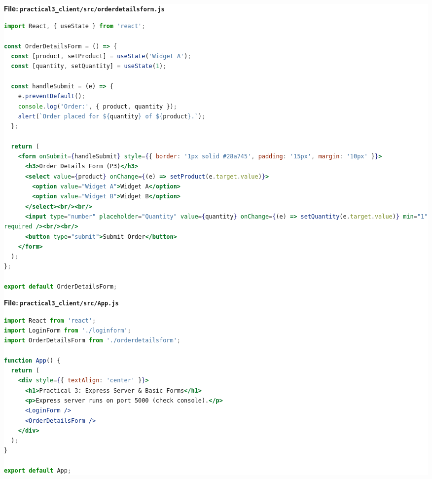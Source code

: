 **File: `practical3_client/src/orderdetailsform.js`**

```jsx
import React, { useState } from 'react';

const OrderDetailsForm = () => {
  const [product, setProduct] = useState('Widget A');
  const [quantity, setQuantity] = useState(1);

  const handleSubmit = (e) => {
    e.preventDefault();
    console.log('Order:', { product, quantity });
    alert(`Order placed for ${quantity} of ${product}.`);
  };

  return (
    <form onSubmit={handleSubmit} style={{ border: '1px solid #28a745', padding: '15px', margin: '10px' }}>
      <h3>Order Details Form (P3)</h3>
      <select value={product} onChange={(e) => setProduct(e.target.value)}>
        <option value="Widget A">Widget A</option>
        <option value="Widget B">Widget B</option>
      </select><br/><br/>
      <input type="number" placeholder="Quantity" value={quantity} onChange={(e) => setQuantity(e.target.value)} min="1" required /><br/><br/>
      <button type="submit">Submit Order</button>
    </form>
  );
};

export default OrderDetailsForm;
```

**File: `practical3_client/src/App.js`**

```jsx
import React from 'react';
import LoginForm from './loginform';
import OrderDetailsForm from './orderdetailsform';

function App() {
  return (
    <div style={{ textAlign: 'center' }}>
      <h1>Practical 3: Express Server & Basic Forms</h1>
      <p>Express server runs on port 5000 (check console).</p>
      <LoginForm />
      <OrderDetailsForm />
    </div>
  );
}

export default App;
```
